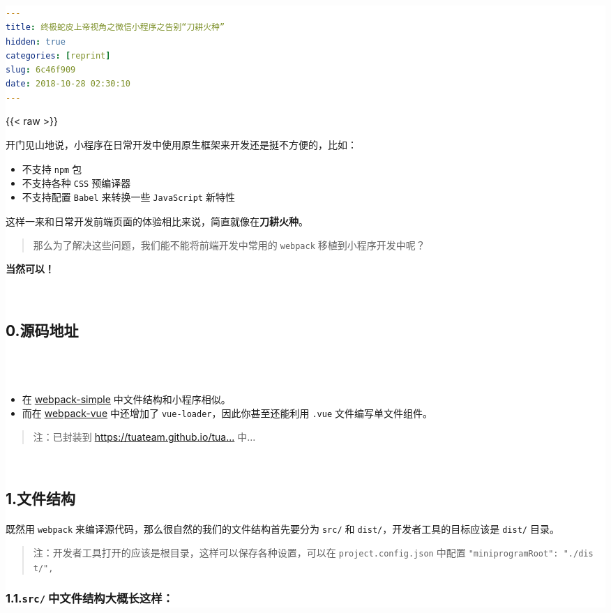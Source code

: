 ```yaml
---
title: 终极蛇皮上帝视角之微信小程序之告别“刀耕火种”
hidden: true
categories: [reprint]
slug: 6c46f909
date: 2018-10-28 02:30:10
---
```


{{< raw >}}
<p>&#x5F00;&#x95E8;&#x89C1;&#x5C71;&#x5730;&#x8BF4;&#xFF0C;&#x5C0F;&#x7A0B;&#x5E8F;&#x5728;&#x65E5;&#x5E38;&#x5F00;&#x53D1;&#x4E2D;&#x4F7F;&#x7528;&#x539F;&#x751F;&#x6846;&#x67B6;&#x6765;&#x5F00;&#x53D1;&#x8FD8;&#x662F;&#x633A;&#x4E0D;&#x65B9;&#x4FBF;&#x7684;&#xFF0C;&#x6BD4;&#x5982;&#xFF1A;</p><ul><li>&#x4E0D;&#x652F;&#x6301; <code>npm</code> &#x5305;</li><li>&#x4E0D;&#x652F;&#x6301;&#x5404;&#x79CD; <code>CSS</code> &#x9884;&#x7F16;&#x8BD1;&#x5668;</li><li>&#x4E0D;&#x652F;&#x6301;&#x914D;&#x7F6E; <code>Babel</code> &#x6765;&#x8F6C;&#x6362;&#x4E00;&#x4E9B; <code>JavaScript</code> &#x65B0;&#x7279;&#x6027;</li></ul><p>&#x8FD9;&#x6837;&#x4E00;&#x6765;&#x548C;&#x65E5;&#x5E38;&#x5F00;&#x53D1;&#x524D;&#x7AEF;&#x9875;&#x9762;&#x7684;&#x4F53;&#x9A8C;&#x76F8;&#x6BD4;&#x6765;&#x8BF4;&#xFF0C;&#x7B80;&#x76F4;&#x5C31;&#x50CF;&#x5728;<strong>&#x5200;&#x8015;&#x706B;&#x79CD;</strong>&#x3002;</p><blockquote>&#x90A3;&#x4E48;&#x4E3A;&#x4E86;&#x89E3;&#x51B3;&#x8FD9;&#x4E9B;&#x95EE;&#x9898;&#xFF0C;&#x6211;&#x4EEC;&#x80FD;&#x4E0D;&#x80FD;&#x5C06;&#x524D;&#x7AEF;&#x5F00;&#x53D1;&#x4E2D;&#x5E38;&#x7528;&#x7684; <code>webpack</code> &#x79FB;&#x690D;&#x5230;&#x5C0F;&#x7A0B;&#x5E8F;&#x5F00;&#x53D1;&#x4E2D;&#x5462;&#xFF1F;</blockquote><p><strong>&#x5F53;&#x7136;&#x53EF;&#x4EE5;&#xFF01;</strong></p><p><span class="img-wrap"><img data-src="/img/remote/1460000016018572" src="https://static.alili.tech/img/remote/1460000016018572" alt="" title="" style="cursor:pointer;display:inline"></span></p><h2 id="articleHeader0">0.&#x6E90;&#x7801;&#x5730;&#x5740;</h2><p><span class="img-wrap"><img data-src="/img/remote/1460000016018573" src="https://static.alili.tech/img/remote/1460000016018573" alt="" title="" style="cursor:pointer;display:inline"></span><br><span class="img-wrap"><img data-src="/img/remote/1460000016018574" src="https://static.alili.tech/img/remote/1460000016018574" alt="" title="" style="cursor:pointer;display:inline"></span></p><ul><li>&#x5728; <a href="https://github.com/tuateam/tua-mp/tree/master/packages/tua-mp/examples/webpack-simple" rel="nofollow noreferrer" target="_blank">webpack-simple</a> &#x4E2D;&#x6587;&#x4EF6;&#x7ED3;&#x6784;&#x548C;&#x5C0F;&#x7A0B;&#x5E8F;&#x76F8;&#x4F3C;&#x3002;</li><li>&#x800C;&#x5728; <a href="https://github.com/tuateam/tua-mp/tree/master/packages/tua-mp/examples/webpack-vue" rel="nofollow noreferrer" target="_blank">webpack-vue</a> &#x4E2D;&#x8FD8;&#x589E;&#x52A0;&#x4E86; <code>vue-loader</code>&#xFF0C;&#x56E0;&#x6B64;&#x4F60;&#x751A;&#x81F3;&#x8FD8;&#x80FD;&#x5229;&#x7528; <code>.vue</code> &#x6587;&#x4EF6;&#x7F16;&#x5199;&#x5355;&#x6587;&#x4EF6;&#x7EC4;&#x4EF6;&#x3002;</li></ul><blockquote>&#x6CE8;&#xFF1A;&#x5DF2;&#x5C01;&#x88C5;&#x5230; <a href="https://tuateam.github.io/tua-mp/tua-mp-service/" rel="nofollow noreferrer" target="_blank">https://tuateam.github.io/tua...</a> &#x4E2D;...</blockquote><p><span class="img-wrap"><img data-src="/img/remote/1460000016018575?w=1092&amp;h=2286" src="https://static.alili.tech/img/remote/1460000016018575?w=1092&amp;h=2286" alt="" title="" style="cursor:pointer"></span></p><h2 id="articleHeader1">1.&#x6587;&#x4EF6;&#x7ED3;&#x6784;</h2><p>&#x65E2;&#x7136;&#x7528; <code>webpack</code> &#x6765;&#x7F16;&#x8BD1;&#x6E90;&#x4EE3;&#x7801;&#xFF0C;&#x90A3;&#x4E48;&#x5F88;&#x81EA;&#x7136;&#x7684;&#x6211;&#x4EEC;&#x7684;&#x6587;&#x4EF6;&#x7ED3;&#x6784;&#x9996;&#x5148;&#x8981;&#x5206;&#x4E3A; <code>src/</code> &#x548C; <code>dist/</code>&#xFF0C;&#x5F00;&#x53D1;&#x8005;&#x5DE5;&#x5177;&#x7684;&#x76EE;&#x6807;&#x5E94;&#x8BE5;&#x662F; <code>dist/</code> &#x76EE;&#x5F55;&#x3002;</p><blockquote>&#x6CE8;&#xFF1A;&#x5F00;&#x53D1;&#x8005;&#x5DE5;&#x5177;&#x6253;&#x5F00;&#x7684;&#x5E94;&#x8BE5;&#x662F;&#x6839;&#x76EE;&#x5F55;&#xFF0C;&#x8FD9;&#x6837;&#x53EF;&#x4EE5;&#x4FDD;&#x5B58;&#x5404;&#x79CD;&#x8BBE;&#x7F6E;&#xFF0C;&#x53EF;&#x4EE5;&#x5728; <code>project.config.json</code> &#x4E2D;&#x914D;&#x7F6E; <code>&quot;miniprogramRoot&quot;: &quot;./dist/&quot;,</code></blockquote><h3 id="articleHeader2">1.1.<code>src/</code> &#x4E2D;&#x6587;&#x4EF6;&#x7ED3;&#x6784;&#x5927;&#x6982;&#x957F;&#x8FD9;&#x6837;&#xFF1A;</h3><div class="widget-codetool" style="display:none"><div class="widget-codetool--inner"><span class="selectCode code-tool" data-toggle="tooltip" data-placement="top" title="" data-original-title="&#x5168;&#x9009;"></span> <span type="button" class="copyCode code-tool" data-toggle="tooltip" data-placement="top" data-clipboard-text=".
&#x251C;&#x2500;&#x2500; app
&#x2502;&#xA0;&#xA0; &#x251C;&#x2500;&#x2500; app.js
&#x2502;&#xA0;&#xA0; &#x251C;&#x2500;&#x2500; app.json
&#x2502;&#xA0;&#xA0; &#x2514;&#x2500;&#x2500; app.scss
&#x251C;&#x2500;&#x2500; assets
&#x2502;&#xA0;&#xA0; &#x2514;&#x2500;&#x2500; vue-logo.png
&#x251C;&#x2500;&#x2500; comps
&#x2502;&#xA0;&#xA0; &#x2514;&#x2500;&#x2500; todo
&#x2502;&#xA0;&#xA0;     &#x251C;&#x2500;&#x2500; todo.js
&#x2502;&#xA0;&#xA0;     &#x251C;&#x2500;&#x2500; todo.json
&#x2502;&#xA0;&#xA0;     &#x251C;&#x2500;&#x2500; todo.less
&#x2502;&#xA0;&#xA0;     &#x2514;&#x2500;&#x2500; todo.wxml
&#x251C;&#x2500;&#x2500; pages
&#x2502;&#xA0;&#xA0; &#x2514;&#x2500;&#x2500; index
&#x2502;&#xA0;&#xA0;     &#x251C;&#x2500;&#x2500; index.js
&#x2502;&#xA0;&#xA0;     &#x251C;&#x2500;&#x2500; index.json
&#x2502;&#xA0;&#xA0;     &#x251C;&#x2500;&#x2500; index.less
&#x2502;&#xA0;&#xA0;     &#x2514;&#x2500;&#x2500; index.wxml
&#x251C;&#x2500;&#x2500; scripts
&#x2502;&#xA0;&#xA0; &#x251C;&#x2500;&#x2500; const
&#x2502;&#xA0;&#xA0; &#x2502;&#xA0;&#xA0; &#x251C;&#x2500;&#x2500; README.md
&#x2502;&#xA0;&#xA0; &#x2502;&#xA0;&#xA0; &#x2514;&#x2500;&#x2500; index.js
&#x2502;&#xA0;&#xA0; &#x2514;&#x2500;&#x2500; utils
&#x2502;&#xA0;&#xA0;     &#x251C;&#x2500;&#x2500; README.md
&#x2502;&#xA0;&#xA0;     &#x251C;&#x2500;&#x2500; event.js
&#x2502;&#xA0;&#xA0;     &#x251C;&#x2500;&#x2500; format.js